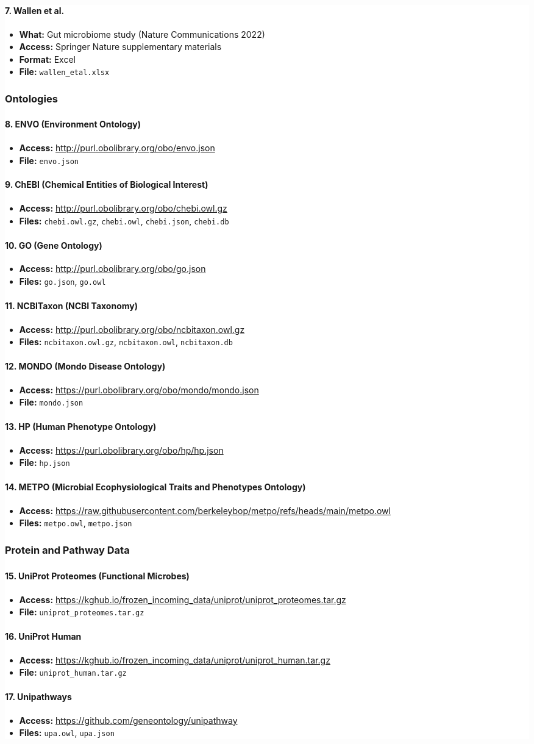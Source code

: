 #### 7. Wallen et al.
- **What:** Gut microbiome study (Nature Communications 2022)
- **Access:** Springer Nature supplementary materials
- **Format:** Excel
- **File:** `wallen_etal.xlsx`

### Ontologies

#### 8. ENVO (Environment Ontology)
- **Access:** http://purl.obolibrary.org/obo/envo.json
- **File:** `envo.json`

#### 9. ChEBI (Chemical Entities of Biological Interest)
- **Access:** http://purl.obolibrary.org/obo/chebi.owl.gz
- **Files:** `chebi.owl.gz`, `chebi.owl`, `chebi.json`, `chebi.db`

#### 10. GO (Gene Ontology)
- **Access:** http://purl.obolibrary.org/obo/go.json
- **Files:** `go.json`, `go.owl`

#### 11. NCBITaxon (NCBI Taxonomy)
- **Access:** http://purl.obolibrary.org/obo/ncbitaxon.owl.gz
- **Files:** `ncbitaxon.owl.gz`, `ncbitaxon.owl`, `ncbitaxon.db`

#### 12. MONDO (Mondo Disease Ontology)
- **Access:** https://purl.obolibrary.org/obo/mondo/mondo.json
- **File:** `mondo.json`

#### 13. HP (Human Phenotype Ontology)
- **Access:** https://purl.obolibrary.org/obo/hp/hp.json
- **File:** `hp.json`

#### 14. METPO (Microbial Ecophysiological Traits and Phenotypes Ontology)
- **Access:** https://raw.githubusercontent.com/berkeleybop/metpo/refs/heads/main/metpo.owl
- **Files:** `metpo.owl`, `metpo.json`

### Protein and Pathway Data

#### 15. UniProt Proteomes (Functional Microbes)
- **Access:** https://kghub.io/frozen_incoming_data/uniprot/uniprot_proteomes.tar.gz
- **File:** `uniprot_proteomes.tar.gz`

#### 16. UniProt Human
- **Access:** https://kghub.io/frozen_incoming_data/uniprot/uniprot_human.tar.gz
- **File:** `uniprot_human.tar.gz`

#### 17. Unipathways
- **Access:** https://github.com/geneontology/unipathway
- **Files:** `upa.owl`, `upa.json`
